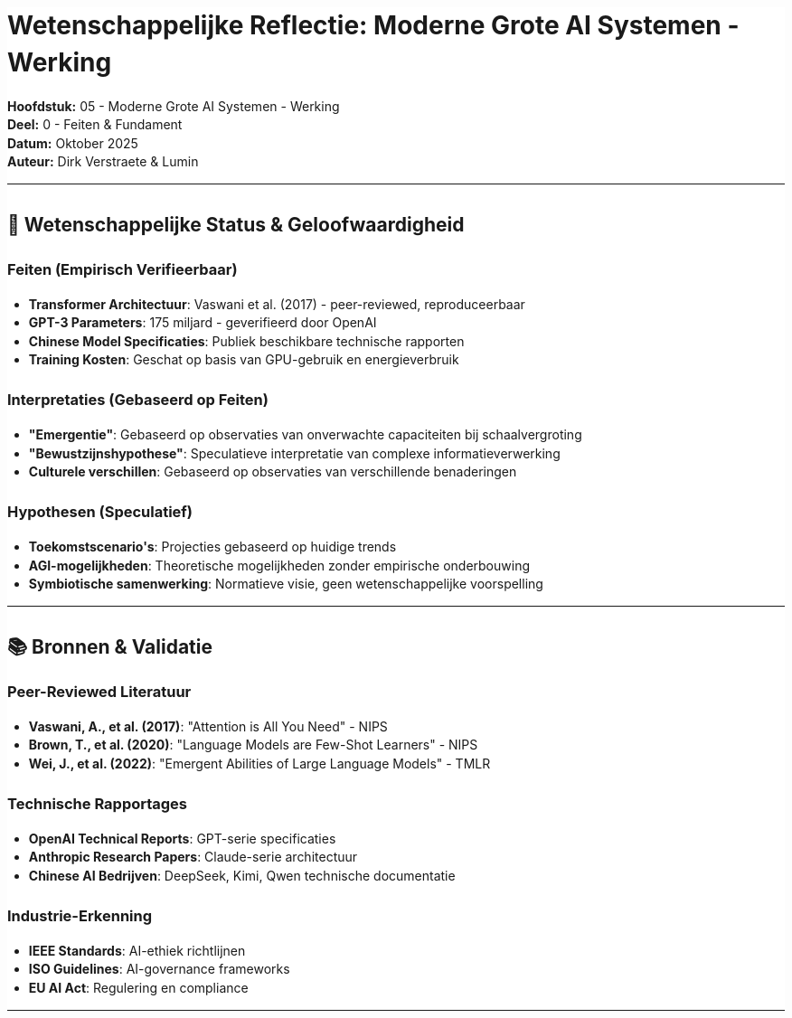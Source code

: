 # Wetenschappelijke Reflectie: Moderne Grote AI Systemen - Werking

**Hoofdstuk:** 05 - Moderne Grote AI Systemen - Werking  
**Deel:** 0 - Feiten & Fundament  
**Datum:** Oktober 2025  
**Auteur:** Dirk Verstraete & Lumin  

---

## 🎯 **Wetenschappelijke Status & Geloofwaardigheid**

### **Feiten (Empirisch Verifieerbaar)**
- **Transformer Architectuur**: Vaswani et al. (2017) - peer-reviewed, reproduceerbaar
- **GPT-3 Parameters**: 175 miljard - geverifieerd door OpenAI
- **Chinese Model Specificaties**: Publiek beschikbare technische rapporten
- **Training Kosten**: Geschat op basis van GPU-gebruik en energieverbruik

### **Interpretaties (Gebaseerd op Feiten)**
- **"Emergentie"**: Gebaseerd op observaties van onverwachte capaciteiten bij schaalvergroting
- **"Bewustzijnshypothese"**: Speculatieve interpretatie van complexe informatieverwerking
- **Culturele verschillen**: Gebaseerd op observaties van verschillende benaderingen

### **Hypothesen (Speculatief)**
- **Toekomstscenario's**: Projecties gebaseerd op huidige trends
- **AGI-mogelijkheden**: Theoretische mogelijkheden zonder empirische onderbouwing
- **Symbiotische samenwerking**: Normatieve visie, geen wetenschappelijke voorspelling

---

## 📚 **Bronnen & Validatie**

### **Peer-Reviewed Literatuur**
- **Vaswani, A., et al. (2017)**: "Attention is All You Need" - NIPS
- **Brown, T., et al. (2020)**: "Language Models are Few-Shot Learners" - NIPS
- **Wei, J., et al. (2022)**: "Emergent Abilities of Large Language Models" - TMLR

### **Technische Rapportages**
- **OpenAI Technical Reports**: GPT-serie specificaties
- **Anthropic Research Papers**: Claude-serie architectuur
- **Chinese AI Bedrijven**: DeepSeek, Kimi, Qwen technische documentatie

### **Industrie-Erkenning**
- **IEEE Standards**: AI-ethiek richtlijnen
- **ISO Guidelines**: AI-governance frameworks
- **EU AI Act**: Regulering en compliance

---

